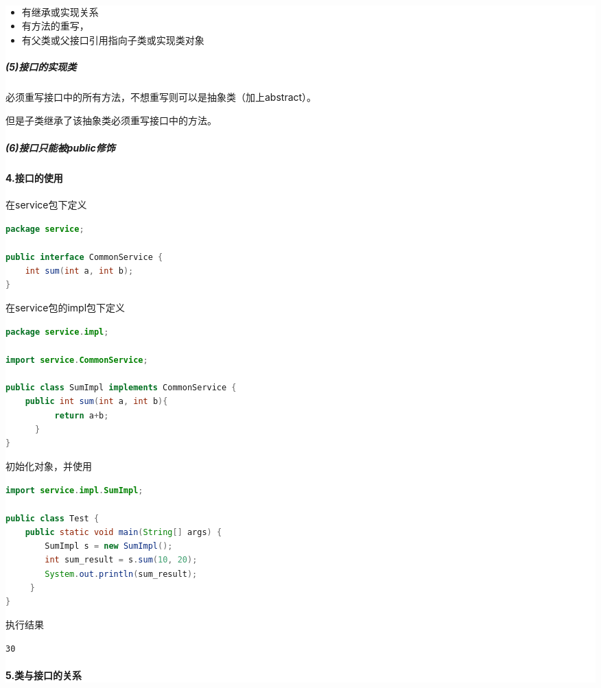 -  有继承或实现关系
-  有⽅法的重写，
-  有⽗类或⽗接⼝引⽤指向⼦类或实现类对象

##### (5)接⼝的实现类

必须重写接⼝中的所有⽅法，不想重写则可以是抽象类（加上abstract）。

但是⼦类继承了该抽象类必须重写接⼝中的⽅法。

##### (6)接⼝只能被public修饰

#### 4.接⼝的使⽤                                                                                                       

在service包下定义

```java
package service;

public interface CommonService {
	int sum(int a, int b);
}
```

在service包的impl包下定义

```java
package service.impl;

import service.CommonService;

public class SumImpl implements CommonService {
	public int sum(int a, int b){
          return a+b;
      }
}
```

初始化对象，并使⽤

```java
import service.impl.SumImpl;

public class Test {
	public static void main(String[] args) {
        SumImpl s = new SumImpl();
        int sum_result = s.sum(10, 20);
        System.out.println(sum_result);
     }
}
```

执⾏结果

`30`

#### 5.类与接⼝的关系                                                                                                     
